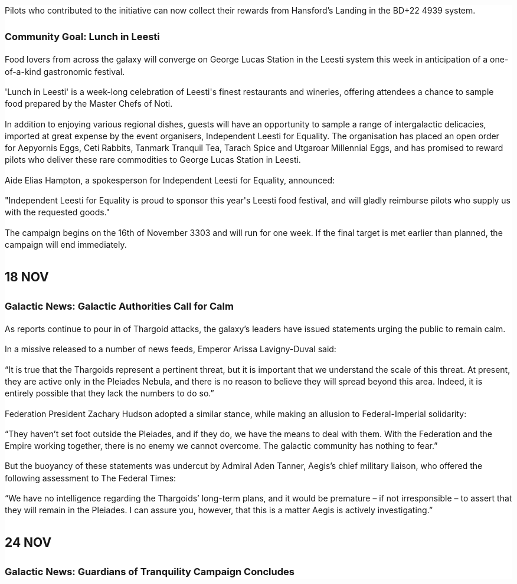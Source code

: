 Pilots who contributed to the initiative can now collect their rewards from Hansford’s Landing in the BD+22 4939 system.

### Community Goal: Lunch in Leesti

Food lovers from across the galaxy will converge on George Lucas Station in the Leesti system this week in anticipation of a one-of-a-kind gastronomic festival.

'Lunch in Leesti' is a week-long celebration of Leesti's finest restaurants and wineries, offering attendees a chance to sample food prepared by the Master Chefs of Noti.

In addition to enjoying various regional dishes, guests will have an opportunity to sample a range of intergalactic delicacies, imported at great expense by the event organisers, Independent Leesti for Equality. The organisation has placed an open order for Aepyornis Eggs, Ceti Rabbits, Tanmark Tranquil Tea, Tarach Spice and Utgaroar Millennial Eggs, and has promised to reward pilots who deliver these rare commodities to George Lucas Station in Leesti.

Aide Elias Hampton, a spokesperson for Independent Leesti for Equality, announced:

"Independent Leesti for Equality is proud to sponsor this year's Leesti food festival, and will gladly reimburse pilots who supply us with the requested goods."

The campaign begins on the 16th of November 3303 and will run for one week. If the final target is met earlier than planned, the campaign will end immediately.

## 18 NOV

### Galactic News: Galactic Authorities Call for Calm

As reports continue to pour in of Thargoid attacks, the galaxy’s leaders have issued statements urging the public to remain calm.

In a missive released to a number of news feeds, Emperor Arissa Lavigny-Duval said:

“It is true that the Thargoids represent a pertinent threat, but it is important that we understand the scale of this threat. At present, they are active only in the Pleiades Nebula, and there is no reason to believe they will spread beyond this area. Indeed, it is entirely possible that they lack the numbers to do so.”

Federation President Zachary Hudson adopted a similar stance, while making an allusion to Federal-Imperial solidarity:

“They haven’t set foot outside the Pleiades, and if they do, we have the means to deal with them. With the Federation and the Empire working together, there is no enemy we cannot overcome. The galactic community has nothing to fear.”

But the buoyancy of these statements was undercut by Admiral Aden Tanner, Aegis’s chief military liaison, who offered the following assessment to The Federal Times:

“We have no intelligence regarding the Thargoids’ long-term plans, and it would be premature – if not irresponsible – to assert that they will remain in the Pleiades. I can assure you, however, that this is a matter Aegis is actively investigating.”

## 24 NOV

### Galactic News: Guardians of Tranquility Campaign Concludes
